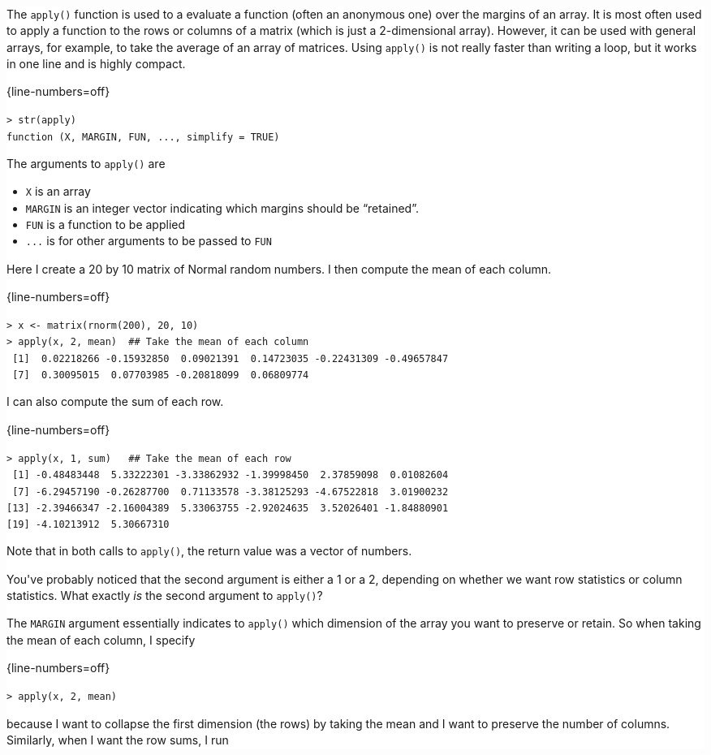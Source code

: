 The `apply()` function is used to a evaluate a function (often an anonymous one) over the margins of an array. It is most often used to apply a function to the rows or columns of a matrix (which is just a 2-dimensional array). However, it can be used with general arrays, for example, to take the average of an array of matrices. Using `apply()` is not really faster than writing a loop, but it works in one line and is highly compact.



{line-numbers=off}
~~~~~~~~
> str(apply)
function (X, MARGIN, FUN, ..., simplify = TRUE)  
~~~~~~~~

The arguments to `apply()` are

- `X` is an array
- `MARGIN` is an integer vector indicating which margins should be “retained”. 
- `FUN` is a function to be applied
- `...` is for other arguments to be passed to `FUN`


Here I create a 20 by 10 matrix of Normal random numbers. I then compute the mean of each column.


{line-numbers=off}
~~~~~~~~
> x <- matrix(rnorm(200), 20, 10)
> apply(x, 2, mean)  ## Take the mean of each column
 [1]  0.02218266 -0.15932850  0.09021391  0.14723035 -0.22431309 -0.49657847
 [7]  0.30095015  0.07703985 -0.20818099  0.06809774
~~~~~~~~

I can also compute the sum of each row.


{line-numbers=off}
~~~~~~~~
> apply(x, 1, sum)   ## Take the mean of each row
 [1] -0.48483448  5.33222301 -3.33862932 -1.39998450  2.37859098  0.01082604
 [7] -6.29457190 -0.26287700  0.71133578 -3.38125293 -4.67522818  3.01900232
[13] -2.39466347 -2.16004389  5.33063755 -2.92024635  3.52026401 -1.84880901
[19] -4.10213912  5.30667310
~~~~~~~~

Note that in both calls to `apply()`, the return value was a vector of numbers.

You've probably noticed that the second argument is either a 1 or a 2, depending on whether we want row statistics or column statistics. What exactly *is* the second argument to `apply()`?

The `MARGIN` argument essentially indicates to `apply()` which dimension of the array you want to preserve or retain. So when taking the mean of each column, I specify


{line-numbers=off}
~~~~~~~~
> apply(x, 2, mean)
~~~~~~~~

because I want to collapse the first dimension (the rows) by taking the mean and I want to preserve the number of columns. Similarly, when I want the row sums, I run
